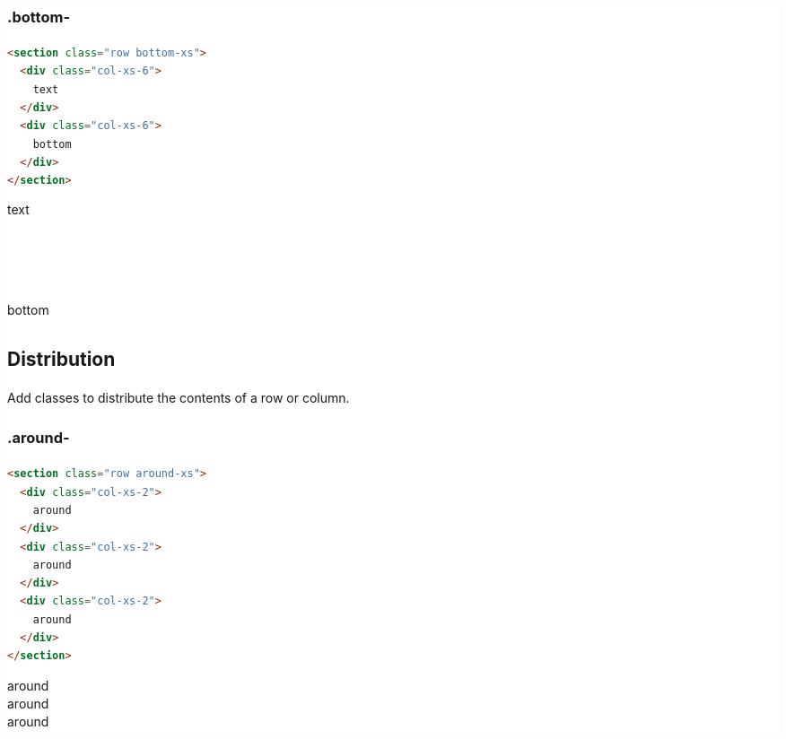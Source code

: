 ### .bottom-

```html
<section class="row bottom-xs">
  <div class="col-xs-6">
    text
  </div>
  <div class="col-xs-6">
    bottom
  </div>
</section>
```
<div class="example">
  <section class="row bottom-xs">
    <div class="col-xs-6">
      <div style="height: 8rem;">text</div>
    </div>
    <div class="col-xs-6">
      <div>bottom</div>
    </div>
  </section>
</div>

## Distribution
Add classes to distribute the contents of a row or column.

### .around-

```html
<section class="row around-xs">
  <div class="col-xs-2">
    around
  </div>
  <div class="col-xs-2">
    around
  </div>
  <div class="col-xs-2">
    around
  </div>
</section>
```
<div class="example">
  <section class="row around-xs">
    <div class="col-xs-2">
      <div>around</div>
    </div>
    <div class="col-xs-2">
      <div>around</div>
    </div>
    <div class="col-xs-2">
      <div>around</div>
    </div>
  </section>
</div>
